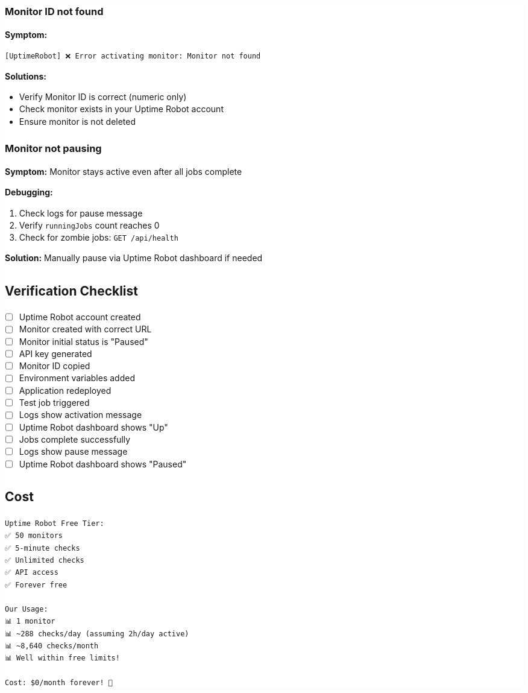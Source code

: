 ### Monitor ID not found

**Symptom:**
```
[UptimeRobot] ❌ Error activating monitor: Monitor not found
```

**Solutions:**
- Verify Monitor ID is correct (numeric only)
- Check monitor exists in your Uptime Robot account
- Ensure monitor is not deleted

### Monitor not pausing

**Symptom:**
Monitor stays active even after all jobs complete

**Debugging:**
1. Check logs for pause message
2. Verify `runningJobs` count reaches 0
3. Check for zombie jobs: `GET /api/health`

**Solution:**
Manually pause via Uptime Robot dashboard if needed

## Verification Checklist

- [ ] Uptime Robot account created
- [ ] Monitor created with correct URL
- [ ] Monitor initial status is "Paused"
- [ ] API key generated
- [ ] Monitor ID copied
- [ ] Environment variables added
- [ ] Application redeployed
- [ ] Test job triggered
- [ ] Logs show activation message
- [ ] Uptime Robot dashboard shows "Up"
- [ ] Jobs complete successfully
- [ ] Logs show pause message
- [ ] Uptime Robot dashboard shows "Paused"

## Cost

```
Uptime Robot Free Tier:
✅ 50 monitors
✅ 5-minute checks
✅ Unlimited checks
✅ API access
✅ Forever free

Our Usage:
📊 1 monitor
📊 ~288 checks/day (assuming 2h/day active)
📊 ~8,640 checks/month
📊 Well within free limits!

Cost: $0/month forever! 🎉
```
